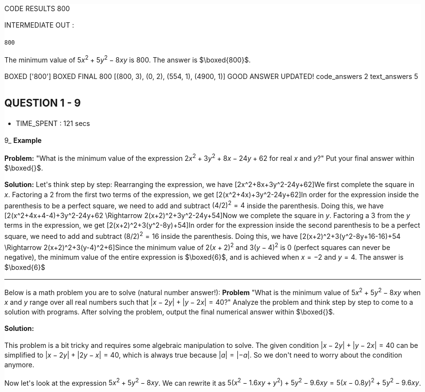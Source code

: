 CODE RESULTS 800

INTERMEDIATE OUT :
```output
800
```
The minimum value of $5x^2+5y^2-8xy$ is 800. The answer is $\boxed{800}$.

BOXED ['800']
BOXED FINAL 800
[(800, 3), (0, 2), (554, 1), (4900, 1)]
GOOD ANSWER UPDATED!
code_answers 2 text_answers 5



## QUESTION 1 - 9 
- TIME_SPENT : 121 secs

9_
**Example**

**Problem:** 
"What is the minimum value of the expression $2x^2+3y^2+8x-24y+62$ for real $x$ and $y$?"
Put your final answer within $\boxed{}$.

**Solution:** 
Let's think step by step:
Rearranging the expression, we have  \[2x^2+8x+3y^2-24y+62\]We first complete the square in $x$. Factoring a 2 from the first two terms of the expression, we get  \[2(x^2+4x)+3y^2-24y+62\]In order for the expression inside the parenthesis to be a perfect square, we need to add and subtract $(4/2)^2=4$ inside the parenthesis. Doing this, we have \[2(x^2+4x+4-4)+3y^2-24y+62 \Rightarrow 2(x+2)^2+3y^2-24y+54\]Now we complete the square in $y$. Factoring a 3 from the $y$ terms in the expression, we get \[2(x+2)^2+3(y^2-8y)+54\]In order for the expression inside the second parenthesis to be a perfect square, we need to add and subtract $(8/2)^2=16$ inside the parenthesis. Doing this, we have \[2(x+2)^2+3(y^2-8y+16-16)+54 \Rightarrow 2(x+2)^2+3(y-4)^2+6\]Since the minimum value of $2(x+2)^2$ and $3(y-4)^2$ is $0$ (perfect squares can never be negative), the minimum value of the entire expression is $\boxed{6}$, and is achieved when $x=-2$ and $y=4$. The answer is $\boxed{6}$


---

Below is a math problem you are to solve (natural number answer!):
**Problem**
"What is the minimum value of $5x^2+5y^2-8xy$ when $x$ and $y$ range over all real numbers such that $|x-2y| + |y-2x| = 40$?"
Analyze the problem and think step by step to come to a solution with programs. After solving the problem, output the final numerical answer within $\boxed{}$.

**Solution:**


This problem is a bit tricky and requires some algebraic manipulation to solve. The given condition $|x-2y| + |y-2x| = 40$ can be simplified to $|x-2y| + |2y-x| = 40$, which is always true because $|a| = |-a|$. So we don't need to worry about the condition anymore.

Now let's look at the expression $5x^2+5y^2-8xy$. We can rewrite it as $5(x^2-1.6xy+y^2)+5y^2-9.6xy = 5(x-0.8y)^2+5y^2-9.6xy$.
